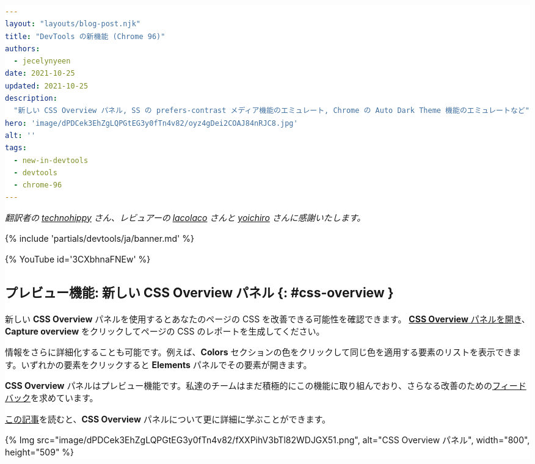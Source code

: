 ```yaml
---
layout: "layouts/blog-post.njk"
title: "DevTools の新機能 (Chrome 96)"
authors:
  - jecelynyeen
date: 2021-10-25
updated: 2021-10-25
description:
  "新しい CSS Overview パネル, SS の prefers-contrast メディア機能のエミュレート, Chrome の Auto Dark Theme 機能のエミュレートなど"
hero: 'image/dPDCek3EhZgLQPGtEG3y0fTn4v82/oyz4gDei2COAJ84nRJC8.jpg'
alt: ''
tags:
  - new-in-devtools
  - devtools
  - chrome-96
---
```










*翻訳者の [technohippy](https://github.com/technohippy) さん、レビュアーの [lacolaco](https://github.com/lacolaco) さんと [yoichiro](https://github.com/yoichiro) さんに感謝いたします。*

{% include 'partials/devtools/ja/banner.md' %}

{% YouTube id='3CXbhnaFNEw' %}



## プレビュー機能: 新しい CSS Overview パネル {: #css-overview }



新しい **CSS Overview** パネルを使用するとあなたのページの CSS を改善できる可能性を確認できます。
[**CSS Overview** パネルを開き](/docs/devtools/css-overview#open)、**Capture overview** をクリックしてページの CSS のレポートを生成してください。



情報をさらに詳細化することも可能です。例えば、**Colors** セクションの色をクリックして同じ色を適用する要素のリストを表示できます。いずれかの要素をクリックすると **Elements** パネルでその要素が開きます。



**CSS Overview** パネルはプレビュー機能です。私達のチームはまだ積極的にこの機能に取り組んでおり、さらなる改善のための[フィードバック](https://goo.gle/css-overview-feedback)を求めています。



[この記事](/docs/devtools/css-overview)を読むと、**CSS Overview** パネルについて更に詳細に学ぶことができます。



{% Img src="image/dPDCek3EhZgLQPGtEG3y0fTn4v82/fXXPihV3bTl82WDJGX51.png", alt="CSS Overview パネル", width="800", height="509" %}
